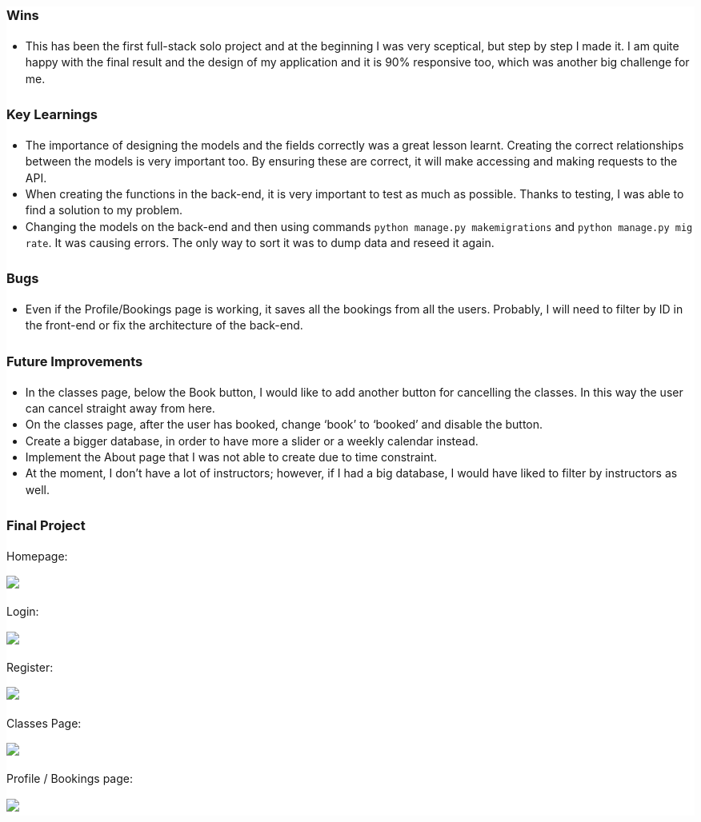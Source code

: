 ### Wins

* This has been the first full-stack solo project and at the beginning I was very sceptical, but step by step I made it. I am quite happy with the final result and the design of my application and it is 90% responsive too, which was another big challenge for me.

### Key Learnings

* The importance of designing the models and the fields correctly was a great lesson learnt. Creating the correct relationships between the models is very important too. By ensuring these are correct, it will make accessing and making requests to the API.
* When creating the functions in the back-end, it is very important to test as much as possible. Thanks to testing, I was able to find a solution to my problem.
* Changing the models on the back-end and then using commands `python manage.py makemigrations` and `python manage.py migrate`. It was causing errors. The only way to sort it was to dump data and reseed it again.

### Bugs

* Even if the Profile/Bookings page is working, it saves all the bookings from all the users. Probably, I will need to filter by ID in the front-end or fix the architecture of the back-end.

### Future Improvements

* In the classes page, below the Book button, I would like to add another button for cancelling the classes. In this way the user can cancel straight away from here.
* On the classes page, after the user has booked, change ‘book’ to ‘booked’ and disable the button.
* Create a bigger database, in order to have more a slider or a weekly calendar instead.
* Implement the About page that I was not able to create due to time constraint. 
* At the moment, I don’t have a lot of instructors; however, if I had a big database, I would have liked to filter by instructors as well.

### Final Project
Homepage:

![](https://res.cloudinary.com/dtu5wu4i9/image/upload/v1683812563/Project%204/project-4-readme-google-docs-0_dned2i.png)


Login:

![](https://res.cloudinary.com/dtu5wu4i9/image/upload/v1683812567/Project%204/project-4-readme-google-docs-1_f634tc.png)


Register:

![](https://res.cloudinary.com/dtu5wu4i9/image/upload/v1683812570/Project%204/project-4-readme-google-docs-2_xgsqxp.png)


Classes Page:

![](https://res.cloudinary.com/dtu5wu4i9/image/upload/v1683813158/Project%204/Screenshot_2023-05-11_at_14.51.36_nkanji.png)


Profile / Bookings page:

![](https://res.cloudinary.com/dtu5wu4i9/image/upload/v1683813158/Project%204/Screenshot_2023-05-11_at_14.51.22_er6ak7.png)

